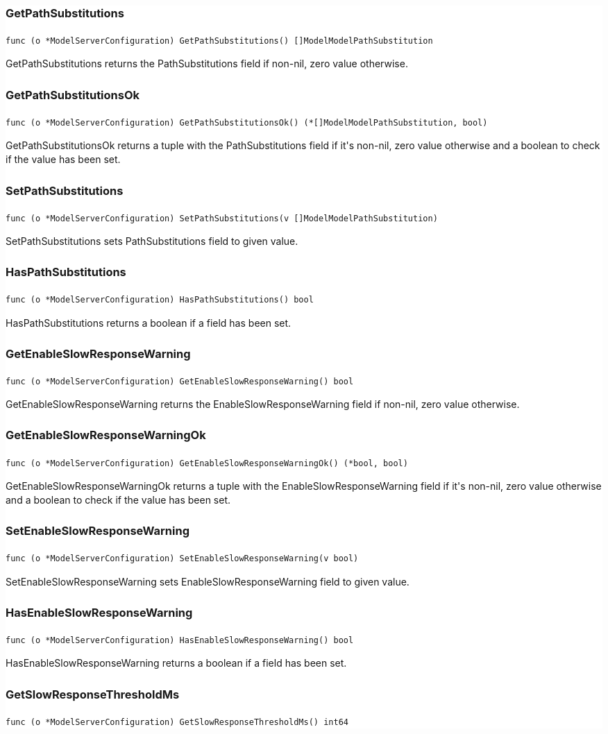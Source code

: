 ### GetPathSubstitutions

`func (o *ModelServerConfiguration) GetPathSubstitutions() []ModelModelPathSubstitution`

GetPathSubstitutions returns the PathSubstitutions field if non-nil, zero value otherwise.

### GetPathSubstitutionsOk

`func (o *ModelServerConfiguration) GetPathSubstitutionsOk() (*[]ModelModelPathSubstitution, bool)`

GetPathSubstitutionsOk returns a tuple with the PathSubstitutions field if it's non-nil, zero value otherwise
and a boolean to check if the value has been set.

### SetPathSubstitutions

`func (o *ModelServerConfiguration) SetPathSubstitutions(v []ModelModelPathSubstitution)`

SetPathSubstitutions sets PathSubstitutions field to given value.

### HasPathSubstitutions

`func (o *ModelServerConfiguration) HasPathSubstitutions() bool`

HasPathSubstitutions returns a boolean if a field has been set.

### GetEnableSlowResponseWarning

`func (o *ModelServerConfiguration) GetEnableSlowResponseWarning() bool`

GetEnableSlowResponseWarning returns the EnableSlowResponseWarning field if non-nil, zero value otherwise.

### GetEnableSlowResponseWarningOk

`func (o *ModelServerConfiguration) GetEnableSlowResponseWarningOk() (*bool, bool)`

GetEnableSlowResponseWarningOk returns a tuple with the EnableSlowResponseWarning field if it's non-nil, zero value otherwise
and a boolean to check if the value has been set.

### SetEnableSlowResponseWarning

`func (o *ModelServerConfiguration) SetEnableSlowResponseWarning(v bool)`

SetEnableSlowResponseWarning sets EnableSlowResponseWarning field to given value.

### HasEnableSlowResponseWarning

`func (o *ModelServerConfiguration) HasEnableSlowResponseWarning() bool`

HasEnableSlowResponseWarning returns a boolean if a field has been set.

### GetSlowResponseThresholdMs

`func (o *ModelServerConfiguration) GetSlowResponseThresholdMs() int64`
